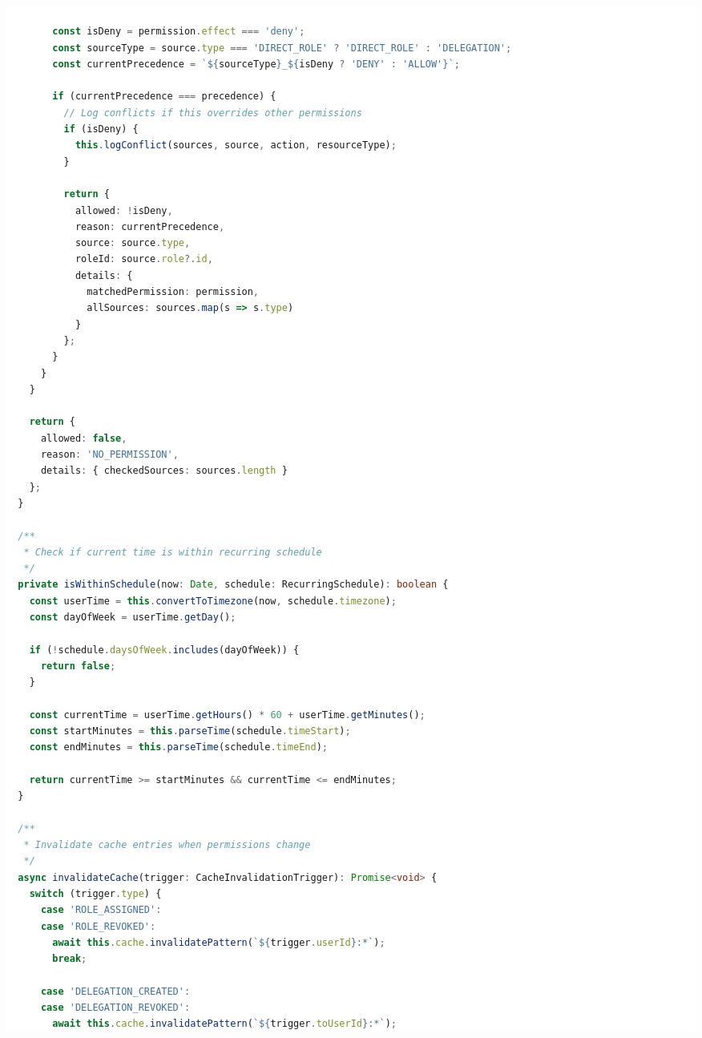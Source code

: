 ```typescript
        
        const isDeny = permission.effect === 'deny';
        const sourceType = source.type === 'DIRECT_ROLE' ? 'DIRECT_ROLE' : 'DELEGATION';
        const currentPrecedence = `${sourceType}_${isDeny ? 'DENY' : 'ALLOW'}`;
        
        if (currentPrecedence === precedence) {
          // Log conflicts if this overrides other permissions
          if (isDeny) {
            this.logConflict(sources, source, action, resourceType);
          }
          
          return {
            allowed: !isDeny,
            reason: currentPrecedence,
            source: source.type,
            roleId: source.role?.id,
            details: {
              matchedPermission: permission,
              allSources: sources.map(s => s.type)
            }
          };
        }
      }
    }
    
    return {
      allowed: false,
      reason: 'NO_PERMISSION',
      details: { checkedSources: sources.length }
    };
  }
  
  /**
   * Check if current time is within recurring schedule
   */
  private isWithinSchedule(now: Date, schedule: RecurringSchedule): boolean {
    const userTime = this.convertToTimezone(now, schedule.timezone);
    const dayOfWeek = userTime.getDay();
    
    if (!schedule.daysOfWeek.includes(dayOfWeek)) {
      return false;
    }
    
    const currentTime = userTime.getHours() * 60 + userTime.getMinutes();
    const startMinutes = this.parseTime(schedule.timeStart);
    const endMinutes = this.parseTime(schedule.timeEnd);
    
    return currentTime >= startMinutes && currentTime <= endMinutes;
  }
  
  /**
   * Invalidate cache entries when permissions change
   */
  async invalidateCache(trigger: CacheInvalidationTrigger): Promise<void> {
    switch (trigger.type) {
      case 'ROLE_ASSIGNED':
      case 'ROLE_REVOKED':
        await this.cache.invalidatePattern(`${trigger.userId}:*`);
        break;
      
      case 'DELEGATION_CREATED':
      case 'DELEGATION_REVOKED':
        await this.cache.invalidatePattern(`${trigger.toUserId}:*`);
```